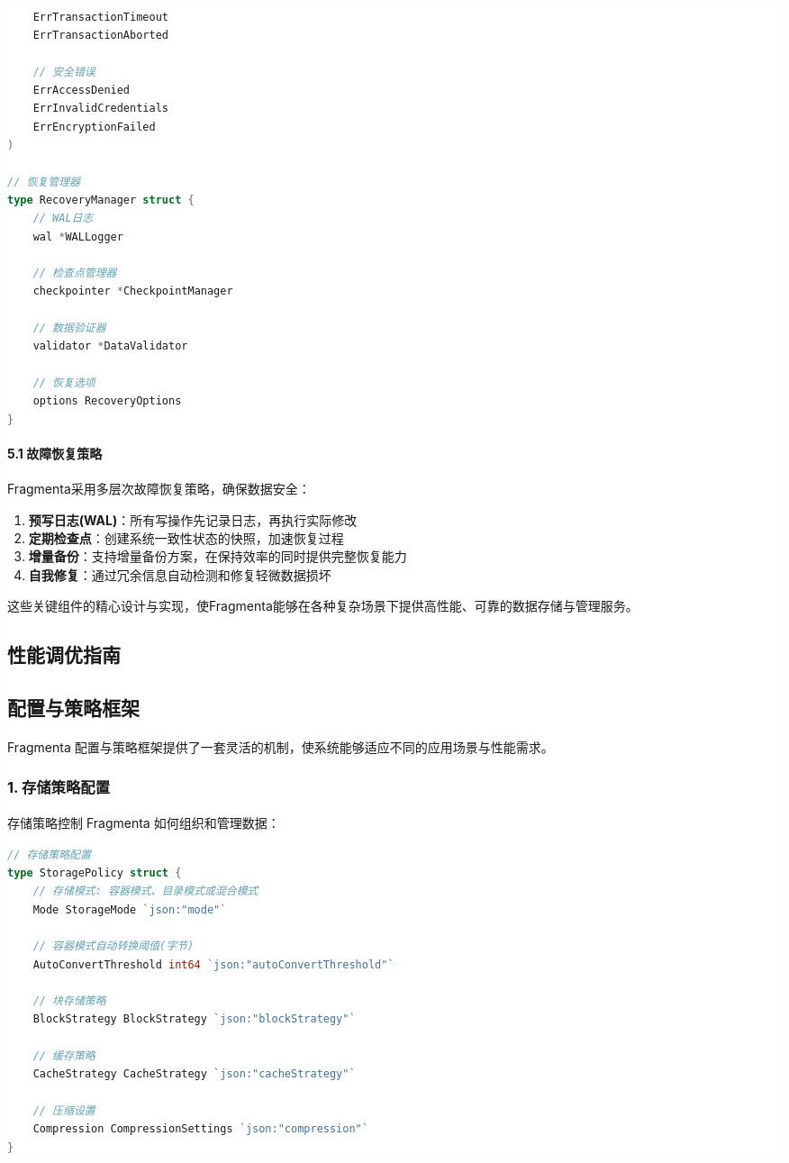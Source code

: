 ```go
    ErrTransactionTimeout
    ErrTransactionAborted
    
    // 安全错误
    ErrAccessDenied
    ErrInvalidCredentials
    ErrEncryptionFailed
)

// 恢复管理器
type RecoveryManager struct {
    // WAL日志
    wal *WALLogger
    
    // 检查点管理器
    checkpointer *CheckpointManager
    
    // 数据验证器
    validator *DataValidator
    
    // 恢复选项
    options RecoveryOptions
}
```

#### 5.1 故障恢复策略

Fragmenta采用多层次故障恢复策略，确保数据安全：

1. **预写日志(WAL)**：所有写操作先记录日志，再执行实际修改
2. **定期检查点**：创建系统一致性状态的快照，加速恢复过程
3. **增量备份**：支持增量备份方案，在保持效率的同时提供完整恢复能力
4. **自我修复**：通过冗余信息自动检测和修复轻微数据损坏

这些关键组件的精心设计与实现，使Fragmenta能够在各种复杂场景下提供高性能、可靠的数据存储与管理服务。

## 性能调优指南

## 配置与策略框架

Fragmenta 配置与策略框架提供了一套灵活的机制，使系统能够适应不同的应用场景与性能需求。

### 1. 存储策略配置

存储策略控制 Fragmenta 如何组织和管理数据：

```go
// 存储策略配置
type StoragePolicy struct {
    // 存储模式: 容器模式、目录模式或混合模式
    Mode StorageMode `json:"mode"`
    
    // 容器模式自动转换阈值(字节)
    AutoConvertThreshold int64 `json:"autoConvertThreshold"`
    
    // 块存储策略
    BlockStrategy BlockStrategy `json:"blockStrategy"`
    
    // 缓存策略
    CacheStrategy CacheStrategy `json:"cacheStrategy"`
    
    // 压缩设置
    Compression CompressionSettings `json:"compression"`
}
```